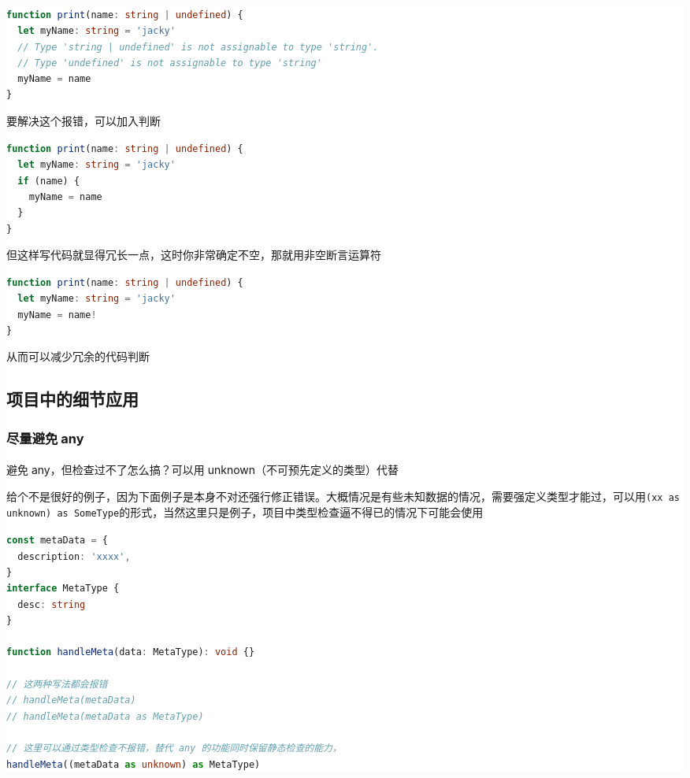 ```ts
function print(name: string | undefined) {
  let myName: string = 'jacky'
  // Type 'string | undefined' is not assignable to type 'string'.
  // Type 'undefined' is not assignable to type 'string'
  myName = name
}
```

要解决这个报错，可以加入判断

```ts
function print(name: string | undefined) {
  let myName: string = 'jacky'
  if (name) {
    myName = name
  }
}
```

但这样写代码就显得冗长一点，这时你非常确定不空，那就用非空断言运算符

```ts
function print(name: string | undefined) {
  let myName: string = 'jacky'
  myName = name!
}
```

从而可以减少冗余的代码判断

## 项目中的细节应用

### 尽量避免 any

避免 any，但检查过不了怎么搞？可以用 unknown（不可预先定义的类型）代替

给个不是很好的例子，因为下面例子是本身不对还强行修正错误。大概情况是有些未知数据的情况，需要强定义类型才能过，可以用`(xx as unknown) as SomeType`的形式，当然这里只是例子，项目中类型检查逼不得已的情况下可能会使用

```ts
const metaData = {
  description: 'xxxx',
}
interface MetaType {
  desc: string
}

function handleMeta(data: MetaType): void {}

// 这两种写法都会报错
// handleMeta(metaData)
// handleMeta(metaData as MetaType)

// 这里可以通过类型检查不报错，替代 any 的功能同时保留静态检查的能力，
handleMeta((metaData as unknown) as MetaType)
```
